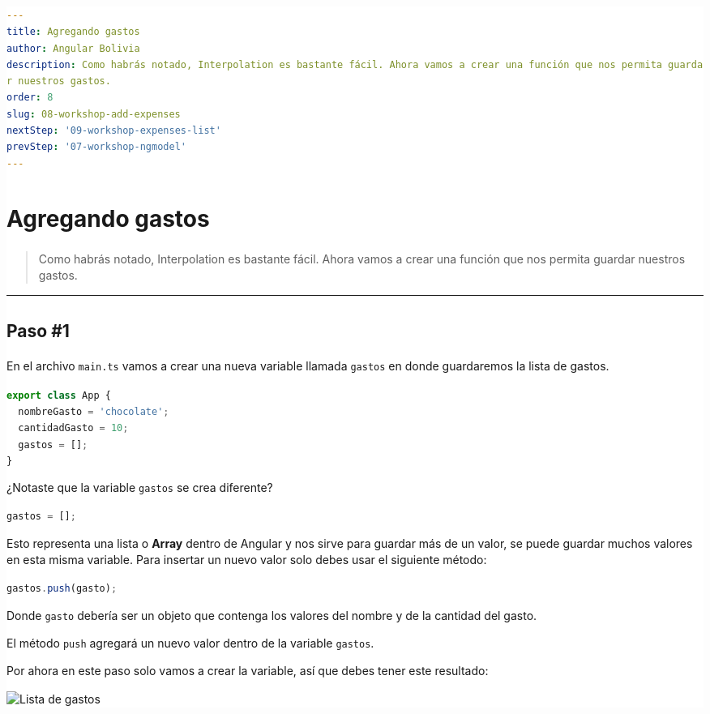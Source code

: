```yaml
---
title: Agregando gastos
author: Angular Bolivia
description: Como habrás notado, Interpolation es bastante fácil. Ahora vamos a crear una función que nos permita guardar nuestros gastos.
order: 8
slug: 08-workshop-add-expenses
nextStep: '09-workshop-expenses-list'
prevStep: '07-workshop-ngmodel'
---
```


# Agregando gastos

> Como habrás notado, Interpolation es bastante fácil. Ahora vamos a crear una función que nos permita guardar nuestros gastos.

---

## Paso #1

En el archivo `main.ts` vamos a crear una nueva variable llamada `gastos` en donde guardaremos la lista de gastos.

```typescript
export class App {
  nombreGasto = 'chocolate';
  cantidadGasto = 10;
  gastos = [];
}
```

¿Notaste que la variable `gastos` se crea diferente?

```typescript
gastos = [];
```

Esto representa una lista o **Array** dentro de Angular y nos sirve para guardar más de un valor, se puede guardar muchos valores en esta misma variable. Para insertar un nuevo valor solo debes usar el siguiente método:

```typescript
gastos.push(gasto);
```

Donde `gasto` debería ser un objeto que contenga los valores del nombre y de la cantidad del gasto.

El método `push` agregará un nuevo valor dentro de la variable `gastos`.

Por ahora en este paso solo vamos a crear la variable, así que debes tener este resultado:

![Lista de gastos](/images/tutorial/component-3.png)
